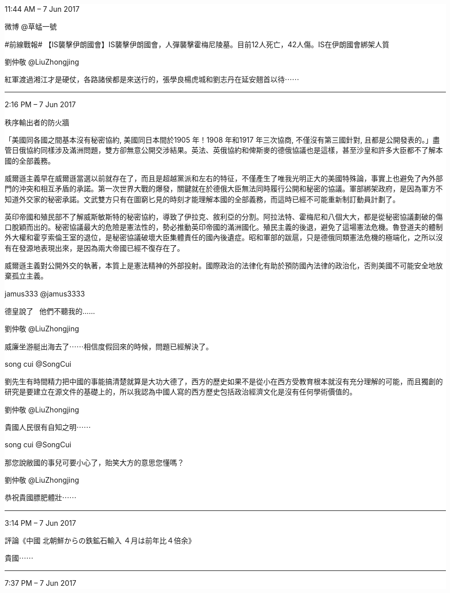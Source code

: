 11:44 AM – 7 Jun 2017

微博 @草蜢一號

#前線戰報# 【IS襲擊伊朗國會】IS襲擊伊朗國會，人彈襲擊霍梅尼陵墓。目前12人死亡，42人傷。IS在伊朗國會綁架人質

劉仲敬 @LiuZhongjing

紅軍渡過湘江才是硬仗，各路諸侯都是來送行的，張學良楊虎城和劉志丹在延安翹首以待⋯⋯

----

2:16 PM – 7 Jun 2017

秩序輸出者的防火牆

「美國同各國之間基本沒有秘密協約, 美國同日本間於1905 年！1908 年和1917 年三次協商, 不僅沒有第三國針對, 且都是公開發表的。」盡管日俄協約同樣涉及滿洲問題，雙方卻無意公開交涉結果。英法、英俄協約和俾斯麥的德俄協議也是這樣，甚至沙皇和許多大臣都不了解本國的全部義務。

威爾遜主義早在威爾遜當選以前就存在了，而且是超越黨派和左右的特征，不僅產生了唯我光明正大的美國特殊論，事實上也避免了內外部門的沖突和相互矛盾的承諾。第一次世界大戰的爆發，關鍵就在於德俄大臣無法同時履行公開和秘密的協議。軍部綁架政府，是因為軍方不知道外交家的秘密承諾。文武雙方只有在圖窮匕見的時刻才能理解本國的全部義務，而這時已經不可能重新制訂動員計劃了。

英印帝國和殖民部不了解威斯敏斯特的秘密協約，導致了伊拉克、敘利亞的分割。阿拉法特、霍梅尼和八個大大，都是從秘密協議劃破的傷口脫穎而出的。秘密協議最大的危險是憲法性的，勢必推動英印帝國的滿洲國化。殖民主義的後退，避免了這場憲法危機。魯登道夫的體制外大權和霍亨索倫王室的退位，是秘密協議破壞大臣集體責任的國內後遺症。昭和軍部的跋扈，只是德俄同類憲法危機的極端化，之所以沒有在發源地表現出來，是因為兩大帝國已經不復存在了。

威爾遜主義對公開外交的執著，本質上是憲法精神的外部投射。國際政治的法律化有助於預防國內法律的政治化，否則美國不可能安全地放棄孤立主義。

jamus333 @jamus3333

德皇說了   他們不聽我的……

劉仲敬 @LiuZhongjing

威廉坐游艇出海去了⋯⋯相信度假回來的時候，問題已經解決了。

song cui @SongCui

劉先生有時間精力把中國的事能搞清楚就算是大功大德了，西方的歷史如果不是從小在西方受教育根本就沒有充分理解的可能，而且獨創的研究是要建立在源文件的基礎上的，所以我認為中國人寫的西方歷史包括政治經濟文化是沒有任何學術價值的。

劉仲敬 @LiuZhongjing

貴國人民很有自知之明⋯⋯

song cui @SongCui

那您說敝國的事兒可要小心了，貽笑大方的意思您懂嗎？

劉仲敬 @LiuZhongjing

恭祝貴國膘肥體壯⋯⋯

----

3:14 PM – 7 Jun 2017

評論《中國 北朝鮮からの鉄鉱石輸入 ４月は前年比４倍余》

貴國⋯⋯

----

7:37 PM – 7 Jun 2017
